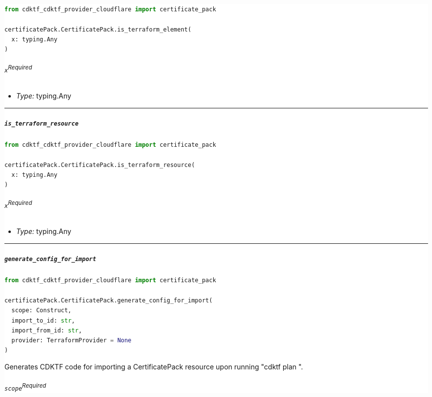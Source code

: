 ```python
from cdktf_cdktf_provider_cloudflare import certificate_pack

certificatePack.CertificatePack.is_terraform_element(
  x: typing.Any
)
```

###### `x`<sup>Required</sup> <a name="x" id="@cdktf/provider-cloudflare.certificatePack.CertificatePack.isTerraformElement.parameter.x"></a>

- *Type:* typing.Any

---

##### `is_terraform_resource` <a name="is_terraform_resource" id="@cdktf/provider-cloudflare.certificatePack.CertificatePack.isTerraformResource"></a>

```python
from cdktf_cdktf_provider_cloudflare import certificate_pack

certificatePack.CertificatePack.is_terraform_resource(
  x: typing.Any
)
```

###### `x`<sup>Required</sup> <a name="x" id="@cdktf/provider-cloudflare.certificatePack.CertificatePack.isTerraformResource.parameter.x"></a>

- *Type:* typing.Any

---

##### `generate_config_for_import` <a name="generate_config_for_import" id="@cdktf/provider-cloudflare.certificatePack.CertificatePack.generateConfigForImport"></a>

```python
from cdktf_cdktf_provider_cloudflare import certificate_pack

certificatePack.CertificatePack.generate_config_for_import(
  scope: Construct,
  import_to_id: str,
  import_from_id: str,
  provider: TerraformProvider = None
)
```

Generates CDKTF code for importing a CertificatePack resource upon running "cdktf plan <stack-name>".

###### `scope`<sup>Required</sup> <a name="scope" id="@cdktf/provider-cloudflare.certificatePack.CertificatePack.generateConfigForImport.parameter.scope"></a>
